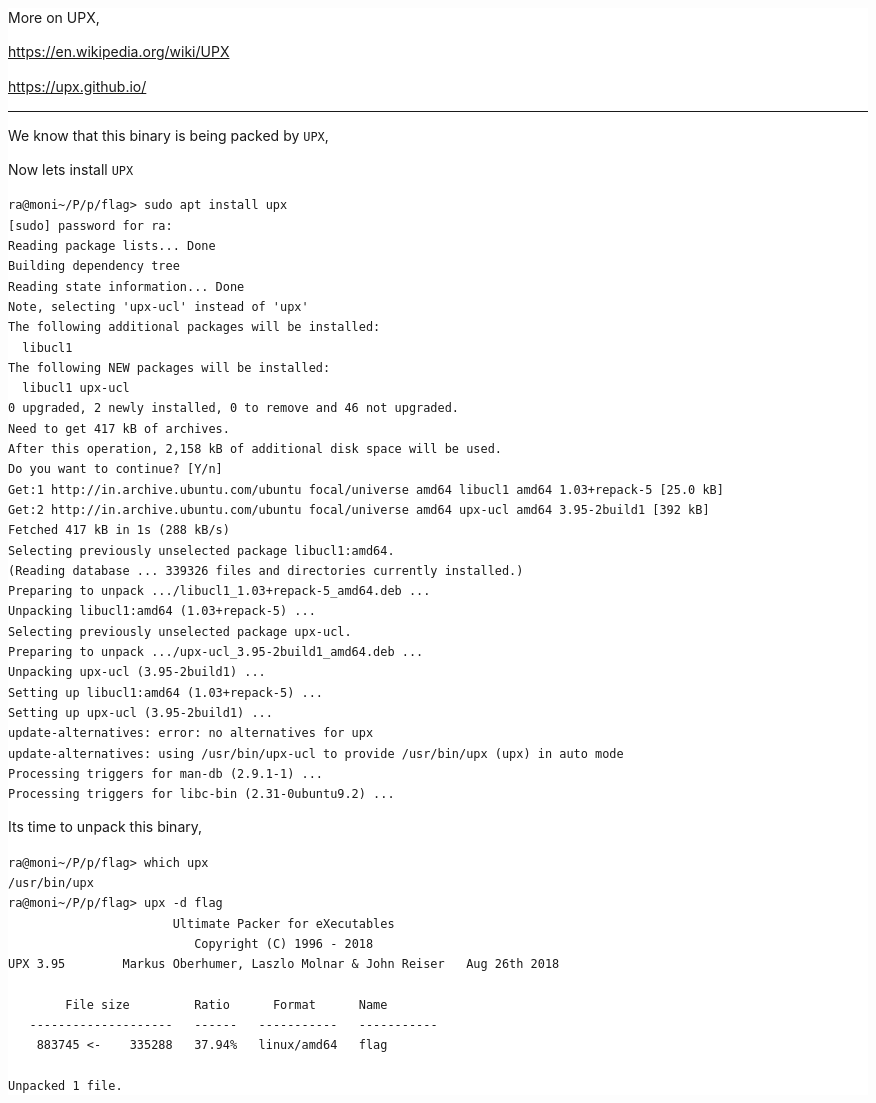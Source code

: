 More on UPX,

https://en.wikipedia.org/wiki/UPX

https://upx.github.io/

-----

We know that this binary is being packed by ```UPX```,

Now lets install ```UPX```

```
ra@moni~/P/p/flag> sudo apt install upx
[sudo] password for ra:
Reading package lists... Done
Building dependency tree
Reading state information... Done
Note, selecting 'upx-ucl' instead of 'upx'
The following additional packages will be installed:
  libucl1
The following NEW packages will be installed:
  libucl1 upx-ucl
0 upgraded, 2 newly installed, 0 to remove and 46 not upgraded.
Need to get 417 kB of archives.
After this operation, 2,158 kB of additional disk space will be used.
Do you want to continue? [Y/n]
Get:1 http://in.archive.ubuntu.com/ubuntu focal/universe amd64 libucl1 amd64 1.03+repack-5 [25.0 kB]
Get:2 http://in.archive.ubuntu.com/ubuntu focal/universe amd64 upx-ucl amd64 3.95-2build1 [392 kB]
Fetched 417 kB in 1s (288 kB/s)
Selecting previously unselected package libucl1:amd64.
(Reading database ... 339326 files and directories currently installed.)
Preparing to unpack .../libucl1_1.03+repack-5_amd64.deb ...
Unpacking libucl1:amd64 (1.03+repack-5) ...
Selecting previously unselected package upx-ucl.
Preparing to unpack .../upx-ucl_3.95-2build1_amd64.deb ...
Unpacking upx-ucl (3.95-2build1) ...
Setting up libucl1:amd64 (1.03+repack-5) ...
Setting up upx-ucl (3.95-2build1) ...
update-alternatives: error: no alternatives for upx
update-alternatives: using /usr/bin/upx-ucl to provide /usr/bin/upx (upx) in auto mode
Processing triggers for man-db (2.9.1-1) ...
Processing triggers for libc-bin (2.31-0ubuntu9.2) ...
```
Its time to unpack this binary,

```
ra@moni~/P/p/flag> which upx
/usr/bin/upx
ra@moni~/P/p/flag> upx -d flag
                       Ultimate Packer for eXecutables
                          Copyright (C) 1996 - 2018
UPX 3.95        Markus Oberhumer, Laszlo Molnar & John Reiser   Aug 26th 2018

        File size         Ratio      Format      Name
   --------------------   ------   -----------   -----------
    883745 <-    335288   37.94%   linux/amd64   flag

Unpacked 1 file.
```
